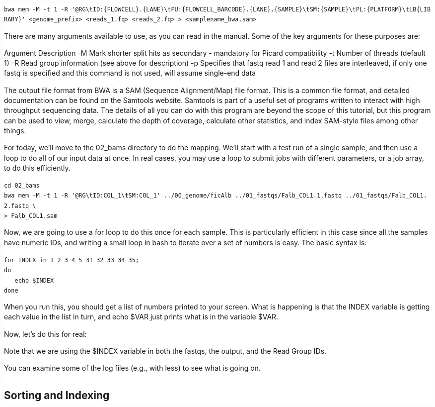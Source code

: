 ```
bwa mem -M -t 1 -R '@RG\tID:{FLOWCELL}.{LANE}\tPU:{FLOWCELL_BARCODE}.{LANE}.{SAMPLE}\tSM:{SAMPLE}\tPL:{PLATFORM}\tLB{LIBRARY}' <genome_prefix> <reads_1.fq> <reads_2.fq> > <samplename_bwa.sam>
```

There are many arguments available to use, as you can read in the manual. Some of the key arguments for these purposes are:

Argument	Description
-M	Mark shorter split hits as secondary - mandatory for Picard compatibility
-t <int>	Number of threads (default 1)
-R <str>	Read group information (see above for description)
-p	Specifies that fastq read 1 and read 2 files are interleaved, if only one fastq is specified and this command is not used, will assume single-end data

The output file format from BWA is a SAM (Sequence Alignment/Map) file format. This is a common file format, and detailed documentation can be found on the Samtools website. Samtools is part of a useful set of programs written to interact with high throughput sequencing data. The details of all you can do with this program are beyond the scope of this tutorial, but this program can be used to view, merge, calculate the depth of coverage, calculate other statistics, and index SAM-style files among other things.

For today, we’ll move to the 02_bams directory to do the mapping. We’ll start with a test run of a single sample, and then use a loop to do all of our input data at once. In real cases, you may use a loop to submit jobs with different parameters, or a job array, to do this efficiently.

```
cd 02_bams
bwa mem -M -t 1 -R '@RG\tID:COL_1\tSM:COL_1' ../00_genome/ficAlb ../01_fastqs/Falb_COL1.1.fastq ../01_fastqs/Falb_COL1.2.fastq \
> Falb_COL1.sam
```

Now, we are going to use a for loop to do this once for each sample. This is particularly efficient in this case since all the samples have numeric IDs, and writing a small loop in bash to iterate over a set of numbers is easy. The basic syntax is:

```
for INDEX in 1 2 3 4 5 31 32 33 34 35;
do
   echo $INDEX
done
```

When you run this, you should get a list of numbers printed to your screen. What is happening is that the INDEX variable is getting each value in the list in turn, and echo $VAR just prints what is in the variable $VAR.

Now, let’s do this for real:

```
```

Note that we are using the $INDEX variable in both the fastqs, the output, and the Read Group IDs.

You can examine some of the log files (e.g., with less) to see what is going on.

Sorting and Indexing
------------
